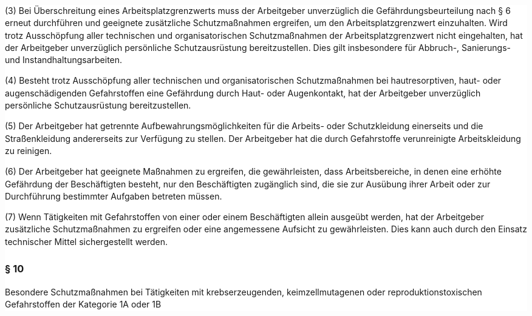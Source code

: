 <div class="jurAbsatz">

(3) Bei Überschreitung eines Arbeitsplatzgrenzwerts muss der Arbeitgeber
unverzüglich die Gefährdungsbeurteilung nach § 6 erneut durchführen und
geeignete zusätzliche Schutzmaßnahmen ergreifen, um den
Arbeitsplatzgrenzwert einzuhalten. Wird trotz Ausschöpfung aller
technischen und organisatorischen Schutzmaßnahmen der
Arbeitsplatzgrenzwert nicht eingehalten, hat der Arbeitgeber
unverzüglich persönliche Schutzausrüstung bereitzustellen. Dies gilt
insbesondere für Abbruch-, Sanierungs- und Instandhaltungsarbeiten.

</div>

<div class="jurAbsatz">

(4) Besteht trotz Ausschöpfung aller technischen und organisatorischen
Schutzmaßnahmen bei hautresorptiven, haut- oder augenschädigenden
Gefahrstoffen eine Gefährdung durch Haut- oder Augenkontakt, hat der
Arbeitgeber unverzüglich persönliche Schutzausrüstung bereitzustellen.

</div>

<div class="jurAbsatz">

(5) Der Arbeitgeber hat getrennte Aufbewahrungsmöglichkeiten für die
Arbeits- oder Schutzkleidung einerseits und die Straßenkleidung
andererseits zur Verfügung zu stellen. Der Arbeitgeber hat die durch
Gefahrstoffe verunreinigte Arbeitskleidung zu reinigen.

</div>

<div class="jurAbsatz">

(6) Der Arbeitgeber hat geeignete Maßnahmen zu ergreifen, die
gewährleisten, dass Arbeitsbereiche, in denen eine erhöhte Gefährdung
der Beschäftigten besteht, nur den Beschäftigten zugänglich sind, die
sie zur Ausübung ihrer Arbeit oder zur Durchführung bestimmter Aufgaben
betreten müssen.

</div>

<div class="jurAbsatz">

(7) Wenn Tätigkeiten mit Gefahrstoffen von einer oder einem
Beschäftigten allein ausgeübt werden, hat der Arbeitgeber zusätzliche
Schutzmaßnahmen zu ergreifen oder eine angemessene Aufsicht zu
gewährleisten. Dies kann auch durch den Einsatz technischer Mittel
sichergestellt werden.

</div>

</div>

</div>

</div>

<span id="BJNR164400010BJNE001103126.html"></span>

### § 10  
Besondere Schutzmaßnahmen bei Tätigkeiten mit krebserzeugenden, keimzellmutagenen oder reproduktionstoxischen Gefahrstoffen der Kategorie 1A oder 1B
